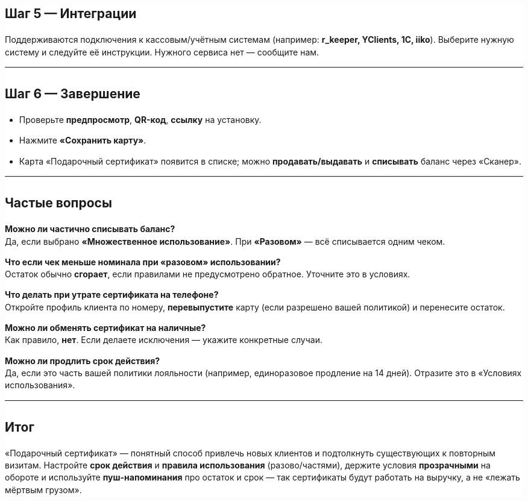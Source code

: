 
## Шаг 5 — Интеграции

Поддерживаются подключения к кассовым/учётным системам (например: **r_keeper, YClients, 1С, iiko**). Выберите нужную систему и следуйте её инструкции. Нужного сервиса нет — сообщите нам.

---

## Шаг 6 — Завершение

- Проверьте **предпросмотр**, **QR-код**, **ссылку** на установку.
    
- Нажмите **«Сохранить карту»**.
    
- Карта «Подарочный сертификат» появится в списке; можно **продавать/выдавать** и **списывать** баланс через «Сканер».
    

---

## Частые вопросы

**Можно ли частично списывать баланс?**  
Да, если выбрано **«Множественное использование»**. При **«Разовом»** — всё списывается одним чеком.

**Что если чек меньше номинала при «разовом» использовании?**  
Остаток обычно **сгорает**, если правилами не предусмотрено обратное. Уточните это в условиях.

**Что делать при утрате сертификата на телефоне?**  
Откройте профиль клиента по номеру, **перевыпустите** карту (если разрешено вашей политикой) и перенесите остаток.

**Можно ли обменять сертификат на наличные?**  
Как правило, **нет**. Если делаете исключения — укажите конкретные случаи.

**Можно ли продлить срок действия?**  
Да, если это часть вашей политики лояльности (например, единоразовое продление на 14 дней). Отразите это в «Условиях использования».

---

## Итог

«Подарочный сертификат» — понятный способ привлечь новых клиентов и подтолкнуть существующих к повторным визитам. Настройте **срок действия** и **правила использования** (разово/частями), держите условия **прозрачными** на обороте и используйте **пуш-напоминания** про остаток и срок — так сертификаты будут работать на выручку, а не «лежать мёртвым грузом».